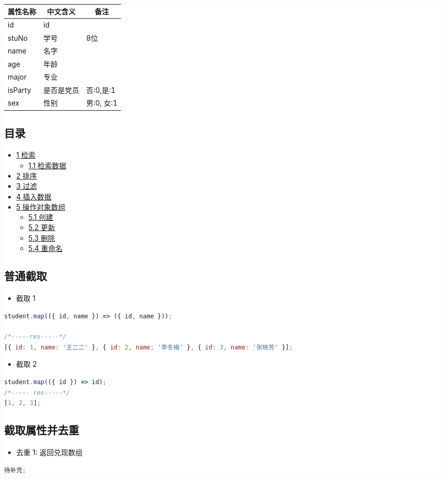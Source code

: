 |属性名称|中文含义|备注|
|--|--|--|
|id|id|
|stuNo|学号|8位|
|name|名字|
|age|年龄|
|major|专业|
|isParty|是否是党员|否:0,是:1|
|sex|性别|男:0, 女:1|

## 目录
* [1 检索](#检索)
	* [1.1 检索数据](#检索数据)
* [2 排序](#排序)
* [3 过滤](#过滤)
* [4 插入数据](#插入数据)
* [5 操作对象数组](#操作对象数组)
	* [5.1 创建](#创建)
	* [5.2 更新](#更新)
	* [5.3 删除](#删除)
	* [5.4 重命名](#重命名)


## 普通截取

- 截取 1

```js
student.map(({ id, name }) => ({ id, name }));

/*-----res-----*/
[{ id: 1, name: '王二二' }, { id: 2, name: '李冬梅' }, { id: 3, name: '张晓芳' }];
```

- 截取 2

```js
student.map(({ id }) => id);
/*----- res-----*/
[1, 2, 3];
```

## 截取属性并去重

- 去重 1: 返回兑现数组

```js
待补充;
```
